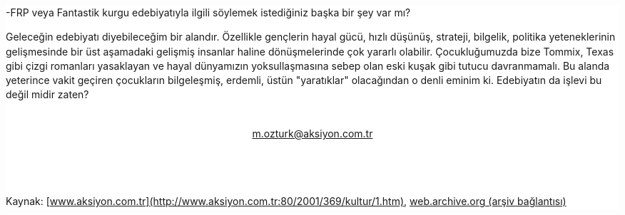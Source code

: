  </p>
 <p class="metin">
  -FRP veya Fantastik kurgu edebiyatıyla ilgili söylemek istediğiniz başka bir şey var mı?
 </p>
 <p class="metin">
  Geleceğin edebiyatı diyebileceğim bir alandır. Özellikle gençlerin hayal gücü, hızlı düşünüş, strateji, bilgelik, politika yeteneklerinin gelişmesinde bir üst aşamadaki gelişmiş insanlar haline dönüşmelerinde çok yararlı olabilir. Çocukluğumuzda bize Tommix, Texas gibi çizgi romanları yasaklayan ve hayal dünyamızın yoksullaşmasına sebep olan eski kuşak gibi tutucu davranmamalı. Bu alanda yeterince vakit geçiren çocukların bilgeleşmiş, erdemli, üstün "yaratıklar" olacağından o denli eminim ki. Edebiyatın da işlevi bu değil midir zaten?
 </p>
 <p class="metin">
 </p>
 <p class="metin">
 </p>
 <br/>
 <center>
  <a class="anaorta" href="http://web.archive.org/web/20020403150257/mailto:m.ozturk@aksiyon.com.tr">
   m.ozturk@aksiyon.com.tr
  </a>
 </center>
 <br/>
 <br/>
 <br/>
</div>

Kaynak: [www.aksiyon.com.tr](http://www.aksiyon.com.tr:80/2001/369/kultur/1.htm), [web.archive.org (arşiv bağlantısı)](http://web.archive.org/web/20020403150257/http://www.aksiyon.com.tr:80/2001/369/kultur/1.htm)
